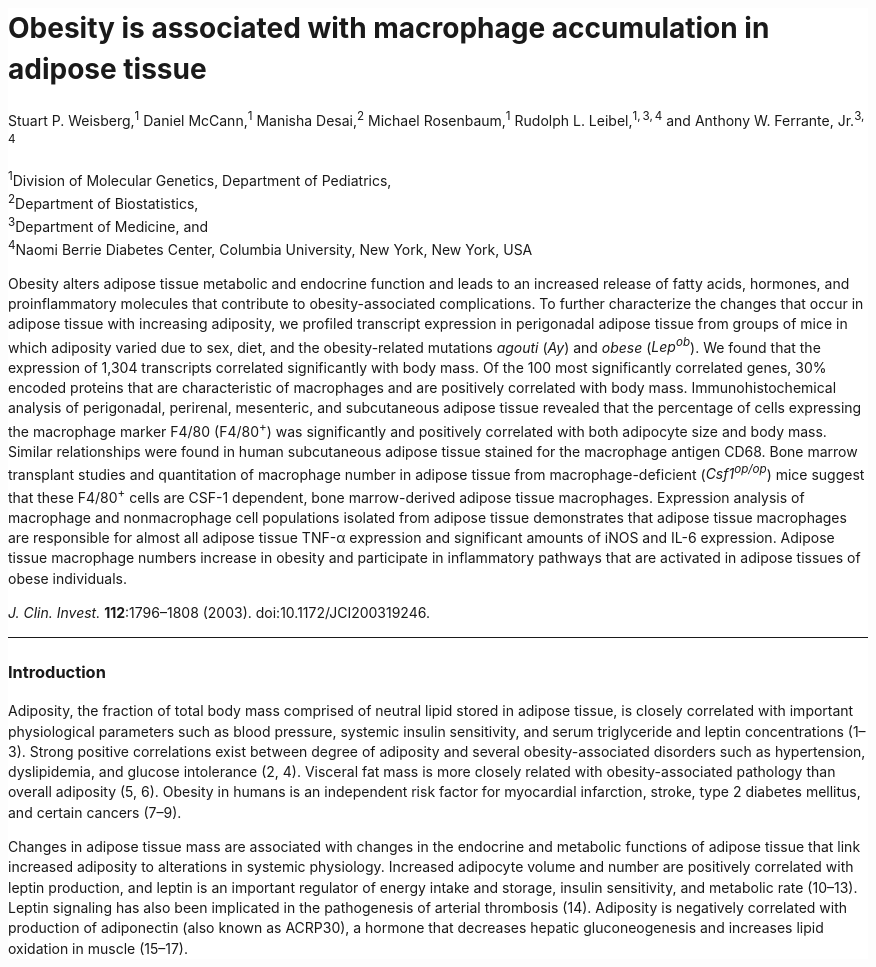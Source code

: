 
# Obesity is associated with macrophage accumulation in adipose tissue

Stuart P. Weisberg,$^{1}$ Daniel McCann,$^{1}$ Manisha Desai,$^{2}$ Michael Rosenbaum,$^{1}$ Rudolph L. Leibel,$^{1,3,4}$ and Anthony W. Ferrante, Jr.$^{3,4}$

$^{1}$Division of Molecular Genetics, Department of Pediatrics,  
$^{2}$Department of Biostatistics,  
$^{3}$Department of Medicine, and  
$^{4}$Naomi Berrie Diabetes Center, Columbia University, New York, New York, USA

Obesity alters adipose tissue metabolic and endocrine function and leads to an increased release of fatty acids, hormones, and proinflammatory molecules that contribute to obesity-associated complications. To further characterize the changes that occur in adipose tissue with increasing adiposity, we profiled transcript expression in perigonadal adipose tissue from groups of mice in which adiposity varied due to sex, diet, and the obesity-related mutations *agouti* (*Ay*) and *obese* (*Lep<sup>ob</sup>*). We found that the expression of 1,304 transcripts correlated significantly with body mass. Of the 100 most significantly correlated genes, 30% encoded proteins that are characteristic of macrophages and are positively correlated with body mass. Immunohistochemical analysis of perigonadal, perirenal, mesenteric, and subcutaneous adipose tissue revealed that the percentage of cells expressing the macrophage marker F4/80 (F4/80<sup>+</sup>) was significantly and positively correlated with both adipocyte size and body mass. Similar relationships were found in human subcutaneous adipose tissue stained for the macrophage antigen CD68. Bone marrow transplant studies and quantitation of macrophage number in adipose tissue from macrophage-deficient (*Csf1<sup>op/op</sup>*) mice suggest that these F4/80<sup>+</sup> cells are CSF-1 dependent, bone marrow-derived adipose tissue macrophages. Expression analysis of macrophage and nonmacrophage cell populations isolated from adipose tissue demonstrates that adipose tissue macrophages are responsible for almost all adipose tissue TNF-α expression and significant amounts of iNOS and IL-6 expression. Adipose tissue macrophage numbers increase in obesity and participate in inflammatory pathways that are activated in adipose tissues of obese individuals.

*J. Clin. Invest.* **112**:1796–1808 (2003). doi:10.1172/JCI200319246.

---

### Introduction

Adiposity, the fraction of total body mass comprised of neutral lipid stored in adipose tissue, is closely correlated with important physiological parameters such as blood pressure, systemic insulin sensitivity, and serum triglyceride and leptin concentrations (1–3). Strong positive correlations exist between degree of adiposity and several obesity-associated disorders such as hypertension, dyslipidemia, and glucose intolerance (2, 4). Visceral fat mass is more closely related with obesity-associated pathology than overall adiposity (5, 6). Obesity in humans is an independent risk factor for myocardial infarction, stroke, type 2 diabetes mellitus, and certain cancers (7–9).

Changes in adipose tissue mass are associated with changes in the endocrine and metabolic functions of adipose tissue that link increased adiposity to alterations in systemic physiology. Increased adipocyte volume and number are positively correlated with leptin production, and leptin is an important regulator of energy intake and storage, insulin sensitivity, and metabolic rate (10–13). Leptin signaling has also been implicated in the pathogenesis of arterial thrombosis (14). Adiposity is negatively correlated with production of adiponectin (also known as ACRP30), a hormone that decreases hepatic gluconeogenesis and increases lipid oxidation in muscle (15–17).
